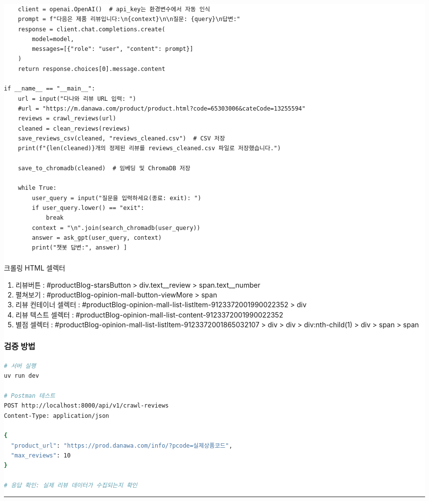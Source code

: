 ```
    client = openai.OpenAI()  # api_key는 환경변수에서 자동 인식
    prompt = f"다음은 제품 리뷰입니다:\n{context}\n\n질문: {query}\n답변:"
    response = client.chat.completions.create(
        model=model,
        messages=[{"role": "user", "content": prompt}]
    )
    return response.choices[0].message.content

if __name__ == "__main__":
    url = input("다나와 리뷰 URL 입력: ")
    #url = "https://m.danawa.com/product/product.html?code=65303006&cateCode=13255594"
    reviews = crawl_reviews(url)
    cleaned = clean_reviews(reviews)
    save_reviews_csv(cleaned, "reviews_cleaned.csv")  # CSV 저장
    print(f"{len(cleaned)}개의 정제된 리뷰를 reviews_cleaned.csv 파일로 저장했습니다.")

    save_to_chromadb(cleaned)  # 임베딩 및 ChromaDB 저장

    while True:
        user_query = input("질문을 입력하세요(종료: exit): ")
        if user_query.lower() == "exit":
            break
        context = "\n".join(search_chromadb(user_query))
        answer = ask_gpt(user_query, context)
        print("챗봇 답변:", answer) ]
```

###
크롤링 HTML 셀렉터 

1. 리뷰버튼 : #productBlog-starsButton > div.text__review > span.text__number
2. 펼쳐보기 :  #productBlog-opinion-mall-button-viewMore > span
3. 리뷰 컨테이너 셀렉터 : #productBlog-opinion-mall-list-listItem-9123372001990022352 > div
4. 리뷰 텍스트 셀렉터 : #productBlog-opinion-mall-list-content-9123372001990022352
5. 별점 셀렉터 : #productBlog-opinion-mall-list-listItem-9123372001865032107 > div > div > div:nth-child(1) > div > span > span
###

### **검증 방법**
```bash
# 서버 실행
uv run dev

# Postman 테스트
POST http://localhost:8000/api/v1/crawl-reviews
Content-Type: application/json

{
  "product_url": "https://prod.danawa.com/info/?pcode=실제상품코드",
  "max_reviews": 10
}

# 응답 확인: 실제 리뷰 데이터가 수집되는지 확인
```

---